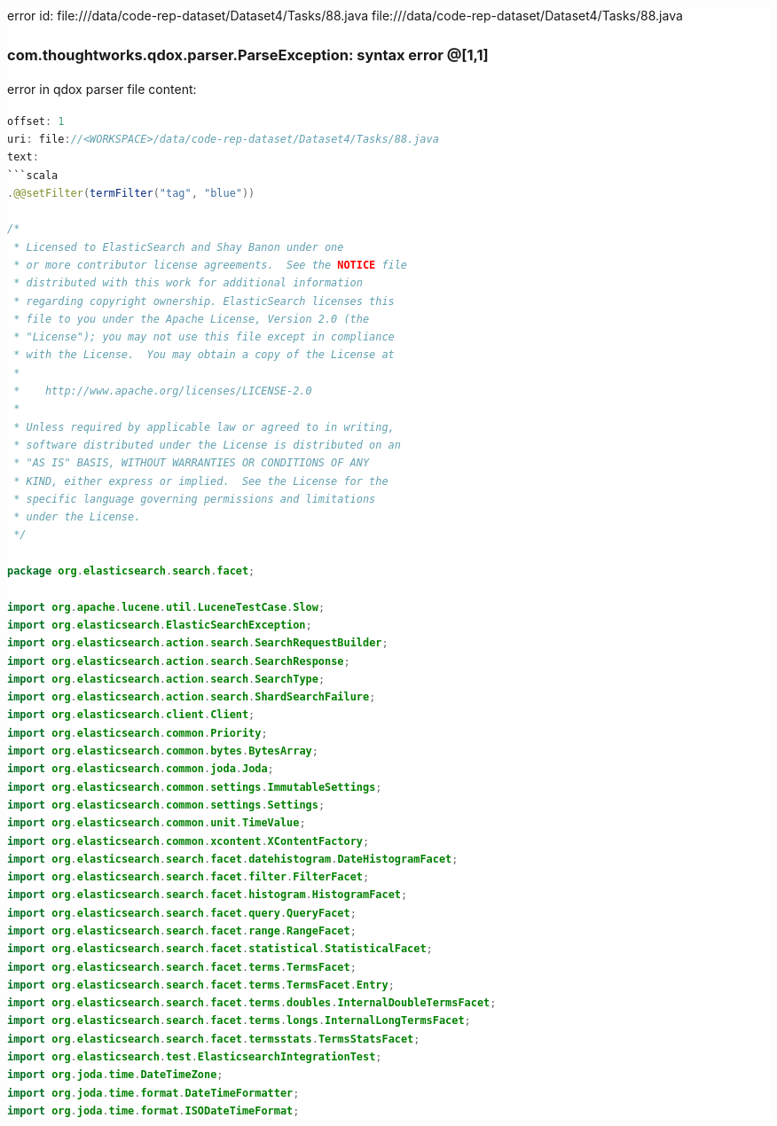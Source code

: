 error id: file://<WORKSPACE>/data/code-rep-dataset/Dataset4/Tasks/88.java
file://<WORKSPACE>/data/code-rep-dataset/Dataset4/Tasks/88.java
### com.thoughtworks.qdox.parser.ParseException: syntax error @[1,1]

error in qdox parser
file content:
```java
offset: 1
uri: file://<WORKSPACE>/data/code-rep-dataset/Dataset4/Tasks/88.java
text:
```scala
.@@setFilter(termFilter("tag", "blue"))

/*
 * Licensed to ElasticSearch and Shay Banon under one
 * or more contributor license agreements.  See the NOTICE file
 * distributed with this work for additional information
 * regarding copyright ownership. ElasticSearch licenses this
 * file to you under the Apache License, Version 2.0 (the
 * "License"); you may not use this file except in compliance
 * with the License.  You may obtain a copy of the License at
 *
 *    http://www.apache.org/licenses/LICENSE-2.0
 *
 * Unless required by applicable law or agreed to in writing,
 * software distributed under the License is distributed on an
 * "AS IS" BASIS, WITHOUT WARRANTIES OR CONDITIONS OF ANY
 * KIND, either express or implied.  See the License for the
 * specific language governing permissions and limitations
 * under the License.
 */

package org.elasticsearch.search.facet;

import org.apache.lucene.util.LuceneTestCase.Slow;
import org.elasticsearch.ElasticSearchException;
import org.elasticsearch.action.search.SearchRequestBuilder;
import org.elasticsearch.action.search.SearchResponse;
import org.elasticsearch.action.search.SearchType;
import org.elasticsearch.action.search.ShardSearchFailure;
import org.elasticsearch.client.Client;
import org.elasticsearch.common.Priority;
import org.elasticsearch.common.bytes.BytesArray;
import org.elasticsearch.common.joda.Joda;
import org.elasticsearch.common.settings.ImmutableSettings;
import org.elasticsearch.common.settings.Settings;
import org.elasticsearch.common.unit.TimeValue;
import org.elasticsearch.common.xcontent.XContentFactory;
import org.elasticsearch.search.facet.datehistogram.DateHistogramFacet;
import org.elasticsearch.search.facet.filter.FilterFacet;
import org.elasticsearch.search.facet.histogram.HistogramFacet;
import org.elasticsearch.search.facet.query.QueryFacet;
import org.elasticsearch.search.facet.range.RangeFacet;
import org.elasticsearch.search.facet.statistical.StatisticalFacet;
import org.elasticsearch.search.facet.terms.TermsFacet;
import org.elasticsearch.search.facet.terms.TermsFacet.Entry;
import org.elasticsearch.search.facet.terms.doubles.InternalDoubleTermsFacet;
import org.elasticsearch.search.facet.terms.longs.InternalLongTermsFacet;
import org.elasticsearch.search.facet.termsstats.TermsStatsFacet;
import org.elasticsearch.test.ElasticsearchIntegrationTest;
import org.joda.time.DateTimeZone;
import org.joda.time.format.DateTimeFormatter;
import org.joda.time.format.ISODateTimeFormat;
```